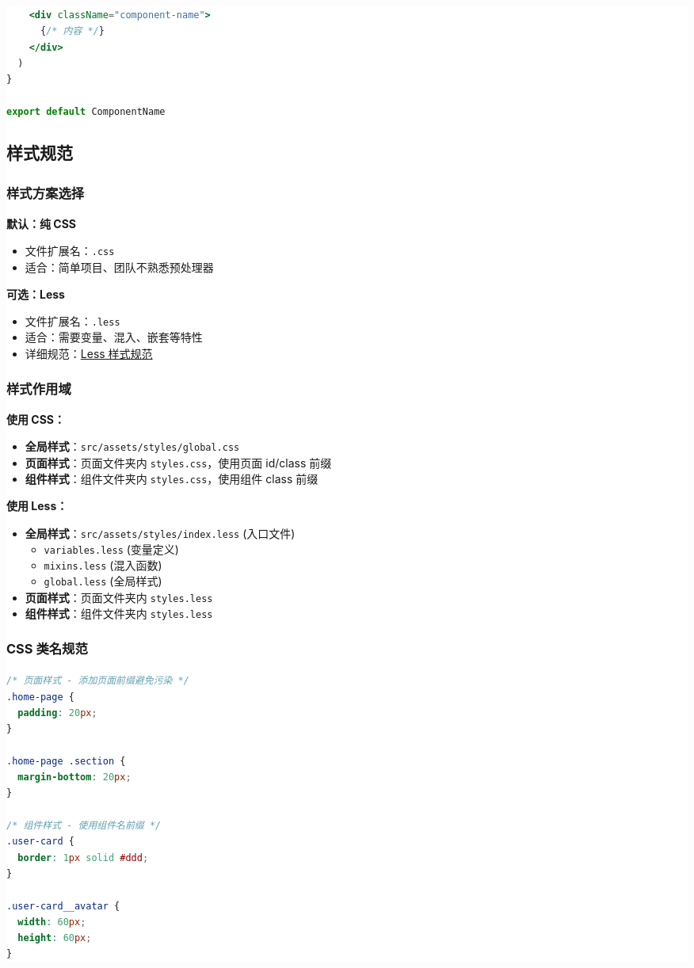 ```jsx
    <div className="component-name">
      {/* 内容 */}
    </div>
  )
}

export default ComponentName
```

## 样式规范

### 样式方案选择

**默认：纯 CSS**
- 文件扩展名：`.css`
- 适合：简单项目、团队不熟悉预处理器

**可选：Less**
- 文件扩展名：`.less`
- 适合：需要变量、混入、嵌套等特性
- 详细规范：[Less 样式规范](./styles-less.md)

### 样式作用域

**使用 CSS：**
- **全局样式**：`src/assets/styles/global.css`
- **页面样式**：页面文件夹内 `styles.css`，使用页面 id/class 前缀
- **组件样式**：组件文件夹内 `styles.css`，使用组件 class 前缀

**使用 Less：**
- **全局样式**：`src/assets/styles/index.less` (入口文件)
  - `variables.less` (变量定义)
  - `mixins.less` (混入函数)
  - `global.less` (全局样式)
- **页面样式**：页面文件夹内 `styles.less`
- **组件样式**：组件文件夹内 `styles.less`

### CSS 类名规范

```css
/* 页面样式 - 添加页面前缀避免污染 */
.home-page {
  padding: 20px;
}

.home-page .section {
  margin-bottom: 20px;
}

/* 组件样式 - 使用组件名前缀 */
.user-card {
  border: 1px solid #ddd;
}

.user-card__avatar {
  width: 60px;
  height: 60px;
}
```
